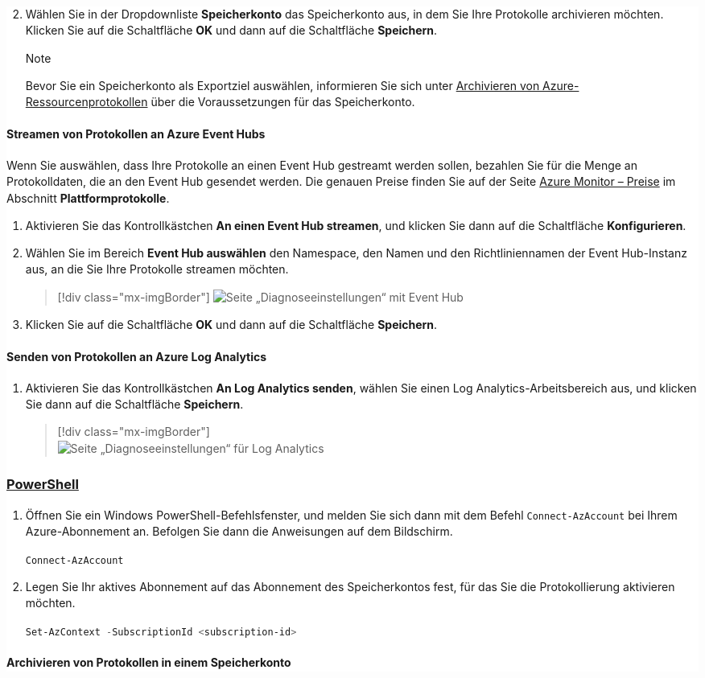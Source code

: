 2. Wählen Sie in der Dropdownliste **Speicherkonto** das Speicherkonto aus, in dem Sie Ihre Protokolle archivieren möchten. Klicken Sie auf die Schaltfläche **OK** und dann auf die Schaltfläche **Speichern**.

   > [!NOTE]
   > Bevor Sie ein Speicherkonto als Exportziel auswählen, informieren Sie sich unter [Archivieren von Azure-Ressourcenprotokollen](../../azure-monitor/platform/resource-logs.md#send-to-azure-storage) über die Voraussetzungen für das Speicherkonto.

#### <a name="stream-logs-to-azure-event-hubs"></a>Streamen von Protokollen an Azure Event Hubs

Wenn Sie auswählen, dass Ihre Protokolle an einen Event Hub gestreamt werden sollen, bezahlen Sie für die Menge an Protokolldaten, die an den Event Hub gesendet werden. Die genauen Preise finden Sie auf der Seite [Azure Monitor – Preise](https://azure.microsoft.com/pricing/details/monitor/#platform-logs) im Abschnitt **Plattformprotokolle**.

1. Aktivieren Sie das Kontrollkästchen **An einen Event Hub streamen**, und klicken Sie dann auf die Schaltfläche **Konfigurieren**.

2. Wählen Sie im Bereich **Event Hub auswählen** den Namespace, den Namen und den Richtliniennamen der Event Hub-Instanz aus, an die Sie Ihre Protokolle streamen möchten. 

   > [!div class="mx-imgBorder"]
   > ![Seite „Diagnoseeinstellungen“ mit Event Hub](media/monitor-table-storage/diagnostic-logs-settings-pane-event-hub.png)

3. Klicken Sie auf die Schaltfläche **OK** und dann auf die Schaltfläche **Speichern**.

#### <a name="send-logs-to-azure-log-analytics"></a>Senden von Protokollen an Azure Log Analytics

1. Aktivieren Sie das Kontrollkästchen **An Log Analytics senden**, wählen Sie einen Log Analytics-Arbeitsbereich aus, und klicken Sie dann auf die Schaltfläche **Speichern**.

   > [!div class="mx-imgBorder"]   
   > ![Seite „Diagnoseeinstellungen“ für Log Analytics](media/monitor-table-storage/diagnostic-logs-settings-pane-log-analytics.png)

### <a name="powershell"></a>[PowerShell](#tab/azure-powershell)

1. Öffnen Sie ein Windows PowerShell-Befehlsfenster, und melden Sie sich dann mit dem Befehl `Connect-AzAccount` bei Ihrem Azure-Abonnement an. Befolgen Sie dann die Anweisungen auf dem Bildschirm.

   ```powershell
   Connect-AzAccount
   ```

2. Legen Sie Ihr aktives Abonnement auf das Abonnement des Speicherkontos fest, für das Sie die Protokollierung aktivieren möchten.

   ```powershell
   Set-AzContext -SubscriptionId <subscription-id>
   ```

#### <a name="archive-logs-to-a-storage-account"></a>Archivieren von Protokollen in einem Speicherkonto
